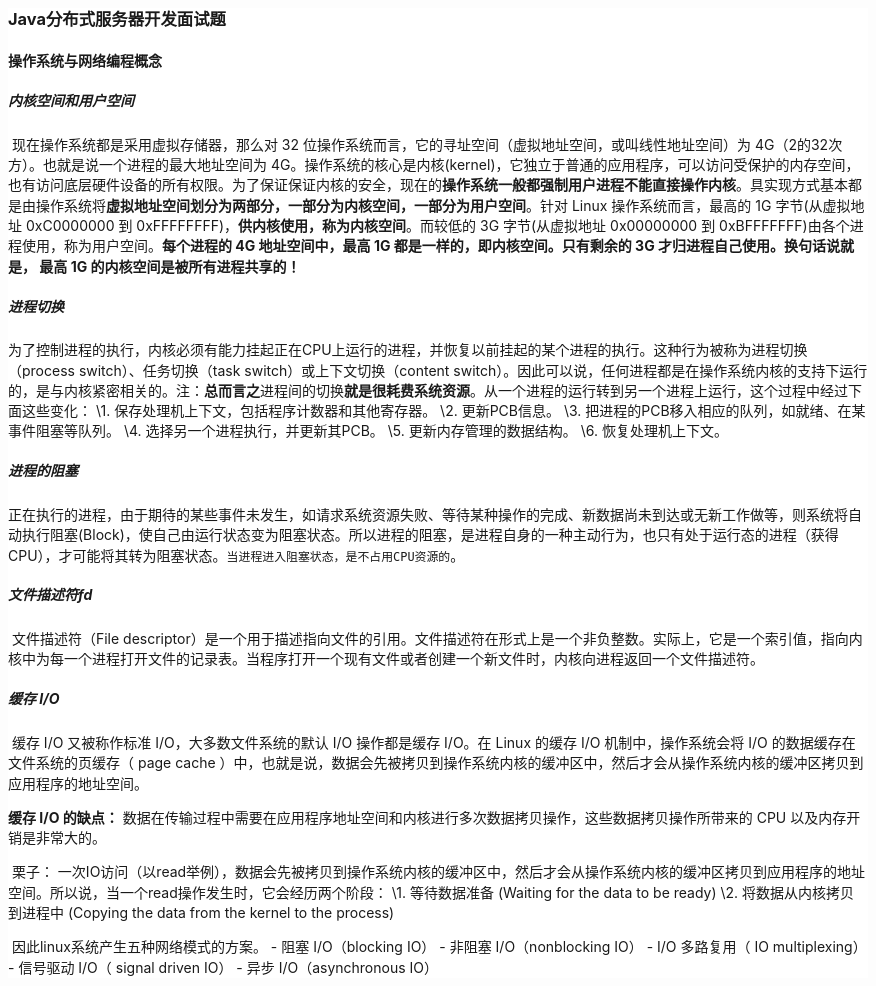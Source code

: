 ### Java分布式服务器开发面试题

#### 操作系统与网络编程概念

##### 内核空间和用户空间

​		现在操作系统都是采用虚拟存储器，那么对 32 位操作系统而言，它的寻址空间（虚拟地址空间，或叫线性地址空间）为 4G（2的32次方）。也就是说一个进程的最大地址空间为 4G。操作系统的核心是内核(kernel)，它独立于普通的应用程序，可以访问受保护的内存空间，也有访问底层硬件设备的所有权限。为了保证保证内核的安全，现在的**操作系统一般都强制用户进程不能直接操作内核**。具实现方式基本都是由操作系统将**虚拟地址空间划分为两部分，一部分为内核空间，一部分为用户空间**。针对 Linux 操作系统而言，最高的 1G 字节(从虚拟地址 0xC0000000 到 0xFFFFFFFF)，**供内核使用，称为内核空间**。而较低的 3G 字节(从虚拟地址 0x00000000 到 0xBFFFFFFF)由各个进程使用，称为用户空间。**每个进程的 4G 地址空间中，最高 1G 都是一样的，即内核空间。只有剩余的 3G 才归进程自己使用。换句话说就是， 最高 1G 的内核空间是被所有进程共享的！**



##### 进程切换

​		为了控制进程的执行，内核必须有能力挂起正在CPU上运行的进程，并恢复以前挂起的某个进程的执行。这种行为被称为进程切换（process switch）、任务切换（task switch）或上下文切换（content switch）。因此可以说，任何进程都是在操作系统内核的支持下运行的，是与内核紧密相关的。注：**总而言之**进程间的切换**就是很耗费系统资源**。从一个进程的运行转到另一个进程上运行，这个过程中经过下面这些变化：
\1. 保存处理机上下文，包括程序计数器和其他寄存器。
\2. 更新PCB信息。
\3. 把进程的PCB移入相应的队列，如就绪、在某事件阻塞等队列。
\4. 选择另一个进程执行，并更新其PCB。
\5. 更新内存管理的数据结构。
\6. 恢复处理机上下文。



##### 进程的阻塞

​		正在执行的进程，由于期待的某些事件未发生，如请求系统资源失败、等待某种操作的完成、新数据尚未到达或无新工作做等，则系统将自动执行阻塞(Block)，使自己由运行状态变为阻塞状态。所以进程的阻塞，是进程自身的一种主动行为，也只有处于运行态的进程（获得CPU），才可能将其转为阻塞状态。`当进程进入阻塞状态，是不占用CPU资源的`。

 

##### 文件描述符fd

​		文件描述符（File descriptor）是一个用于描述指向文件的引用。文件描述符在形式上是一个非负整数。实际上，它是一个索引值，指向内核中为每一个进程打开文件的记录表。当程序打开一个现有文件或者创建一个新文件时，内核向进程返回一个文件描述符。

 

##### 缓存 I/O

​		缓存 I/O 又被称作标准 I/O，大多数文件系统的默认 I/O 操作都是缓存 I/O。在 Linux 的缓存 I/O 机制中，操作系统会将 I/O 的数据缓存在文件系统的页缓存（ page cache ）中，也就是说，数据会先被拷贝到操作系统内核的缓冲区中，然后才会从操作系统内核的缓冲区拷贝到应用程序的地址空间。

**缓存 I/O 的缺点：**
		数据在传输过程中需要在应用程序地址空间和内核进行多次数据拷贝操作，这些数据拷贝操作所带来的 CPU 以及内存开销是非常大的。

​		栗子： 一次IO访问（以read举例），数据会先被拷贝到操作系统内核的缓冲区中，然后才会从操作系统内核的缓冲区拷贝到应用程序的地址空间。所以说，当一个read操作发生时，它会经历两个阶段：
\1. 等待数据准备 (Waiting for the data to be ready)
\2. 将数据从内核拷贝到进程中 (Copying the data from the kernel to the process)

​		因此linux系统产生五种网络模式的方案。
\- 阻塞 I/O（blocking IO）
\- 非阻塞 I/O（nonblocking IO）
\- I/O 多路复用（ IO multiplexing）
\- 信号驱动 I/O（ signal driven IO）
\- 异步 I/O（asynchronous IO）
